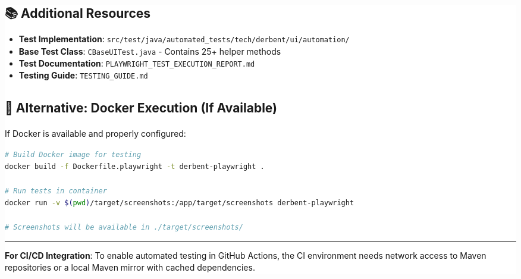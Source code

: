 ## 📚 Additional Resources

- **Test Implementation**: `src/test/java/automated_tests/tech/derbent/ui/automation/`
- **Base Test Class**: `CBaseUITest.java` - Contains 25+ helper methods
- **Test Documentation**: `PLAYWRIGHT_TEST_EXECUTION_REPORT.md`
- **Testing Guide**: `TESTING_GUIDE.md`

## 🎯 Alternative: Docker Execution (If Available)

If Docker is available and properly configured:

```bash
# Build Docker image for testing
docker build -f Dockerfile.playwright -t derbent-playwright .

# Run tests in container
docker run -v $(pwd)/target/screenshots:/app/target/screenshots derbent-playwright

# Screenshots will be available in ./target/screenshots/
```

---

**For CI/CD Integration**: To enable automated testing in GitHub Actions, the CI environment needs network access to Maven repositories or a local Maven mirror with cached dependencies.

